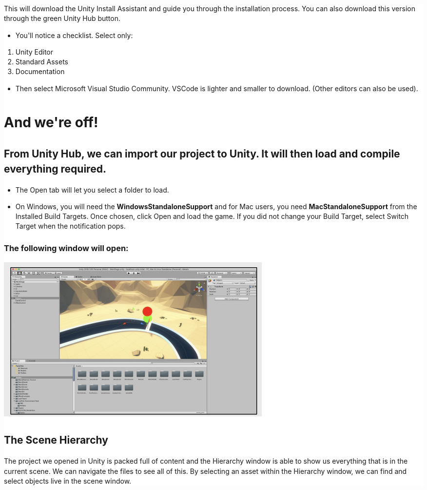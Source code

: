 This will download the Unity Install Assistant and guide you through the installation process. You can also download this version through the green Unity Hub button.

* You'll notice a checklist. Select only:
1) Unity Editor
2) Standard Assets
3) Documentation

* Then select Microsoft Visual Studio Community. VSCode is lighter and smaller to download. (Other editors can also be used).

# And we're off!

## From Unity Hub, we can import our project to Unity. It will then load and compile everything required.

* The Open tab will let you select a folder to load.

* On Windows, you will need the    **WindowsStandaloneSupport** and for Mac users, you need **MacStandaloneSupport** from the Installed Build Targets. Once chosen, click Open and load the game. If you did not change your Build Target, select Switch Target when the notification pops.

### The following window will open:

![](/assets/images/Unity_Images/Screenshot4.png)

## The Scene Hierarchy

The project we opened in Unity is packed full of
content and the Hierarchy window is able to
show us everything that is in the current scene.
We can navigate the files to see all of this.
By selecting an asset within the Hierarchy
window, we can find and select objects live in
the scene window.
